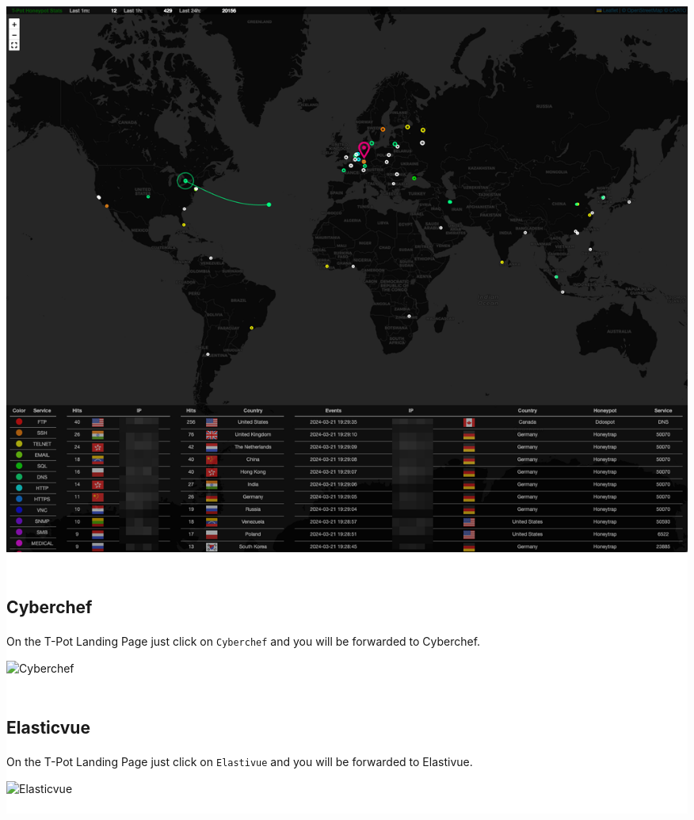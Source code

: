 ![AttackMap](doc/attackmap.png)
<br><br>

## Cyberchef
On the T-Pot Landing Page just click on `Cyberchef` and you will be forwarded to Cyberchef.

![Cyberchef](doc/cyberchef.png)
<br><br>

## Elasticvue
On the T-Pot Landing Page just click on `Elastivue` and you will be forwarded to Elastivue.

![Elasticvue](doc/elasticvue.png)
<br><br>
